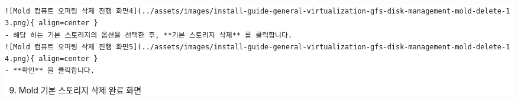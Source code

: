     ![Mold 컴퓨트 오퍼링 삭제 진행 화면4](../assets/images/install-guide-general-virtualization-gfs-disk-management-mold-delete-13.png){ align=center }
    - 해당 하는 기본 스토리지의 옵션을 선택한 후, **기본 스토리지 삭제** 를 클릭합니다.
    ![Mold 컴퓨트 오퍼링 삭제 진행 화면5](../assets/images/install-guide-general-virtualization-gfs-disk-management-mold-delete-14.png){ align=center }
    - **확인** 을 클릭합니다.

9. Mold 기본 스토리지 삭제 완료 화면